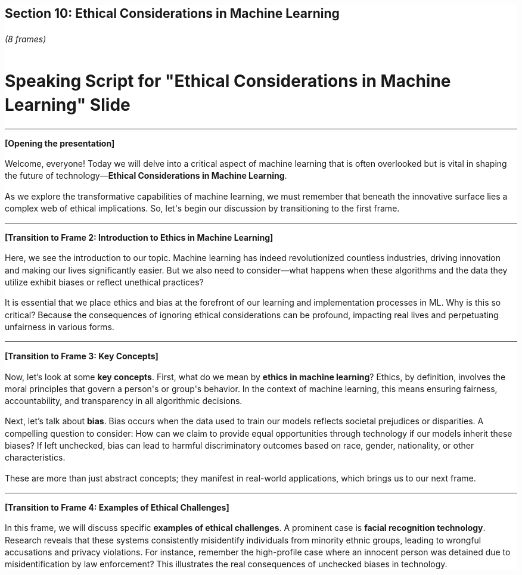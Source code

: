 
## Section 10: Ethical Considerations in Machine Learning
*(8 frames)*

# Speaking Script for "Ethical Considerations in Machine Learning" Slide

---

**[Opening the presentation]**

Welcome, everyone! Today we will delve into a critical aspect of machine learning that is often overlooked but is vital in shaping the future of technology—**Ethical Considerations in Machine Learning**. 

As we explore the transformative capabilities of machine learning, we must remember that beneath the innovative surface lies a complex web of ethical implications. So, let's begin our discussion by transitioning to the first frame.

---

**[Transition to Frame 2: Introduction to Ethics in Machine Learning]**

Here, we see the introduction to our topic. Machine learning has indeed revolutionized countless industries, driving innovation and making our lives significantly easier. But we also need to consider—what happens when these algorithms and the data they utilize exhibit biases or reflect unethical practices? 

It is essential that we place ethics and bias at the forefront of our learning and implementation processes in ML. Why is this so critical? Because the consequences of ignoring ethical considerations can be profound, impacting real lives and perpetuating unfairness in various forms.

---

**[Transition to Frame 3: Key Concepts]**

Now, let’s look at some **key concepts**. First, what do we mean by **ethics in machine learning**? Ethics, by definition, involves the moral principles that govern a person's or group's behavior. In the context of machine learning, this means ensuring fairness, accountability, and transparency in all algorithmic decisions. 

Next, let’s talk about **bias**. Bias occurs when the data used to train our models reflects societal prejudices or disparities. A compelling question to consider: How can we claim to provide equal opportunities through technology if our models inherit these biases? If left unchecked, bias can lead to harmful discriminatory outcomes based on race, gender, nationality, or other characteristics. 

These are more than just abstract concepts; they manifest in real-world applications, which brings us to our next frame.

---

**[Transition to Frame 4: Examples of Ethical Challenges]**

In this frame, we will discuss specific **examples of ethical challenges**. A prominent case is **facial recognition technology**. Research reveals that these systems consistently misidentify individuals from minority ethnic groups, leading to wrongful accusations and privacy violations. For instance, remember the high-profile case where an innocent person was detained due to misidentification by law enforcement? This illustrates the real consequences of unchecked biases in technology. 
